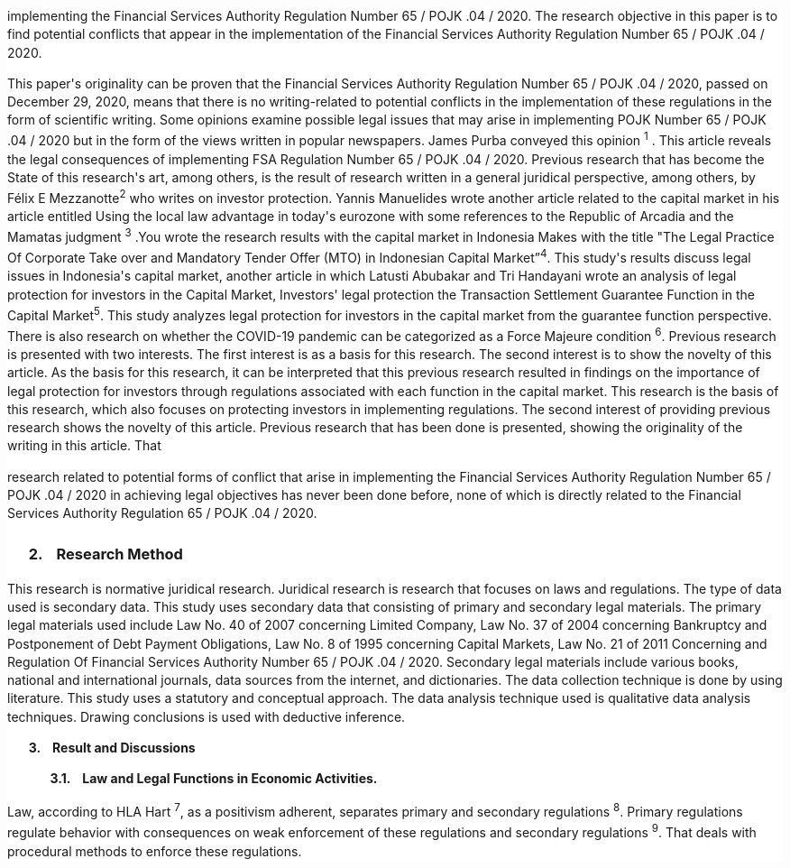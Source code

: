 <p><span class="font3">implementing the Financial Services Authority Regulation Number 65 / POJK .04 / 2020. The research objective in this paper is to find potential conflicts that appear in the implementation of the Financial Services Authority Regulation Number 65 / POJK .04 / 2020.</span></p>
<p><span class="font3">This paper's originality can be proven that the Financial Services Authority Regulation Number 65 / POJK .04 / 2020, passed on December 29, 2020, means that there is no writing-related to potential conflicts in the implementation of these regulations in the form of scientific writing. Some opinions examine possible legal issues that may arise in implementing POJK Number 65 / POJK .04 / 2020 but in the form of the views written in popular newspapers. James Purba conveyed this opinion <sup>1</sup> . This article reveals the legal consequences of implementing FSA Regulation Number 65 / POJK .04 / 2020. Previous research that has become the State of this research's art, among others, is the result of research written in a general juridical perspective, among others, by Félix E Mezzanotte<sup>2</sup> who writes on investor protection. Yannis Manuelides wrote another article related to the capital market in his article entitled Using the local law advantage in today's eurozone with some references to the Republic of Arcadia and the Mamatas judgment <sup>3</sup> .You wrote the research results with the capital market in Indonesia Makes with the title &quot;The Legal Practice Of Corporate Take over and Mandatory Tender Offer (MTO) in Indonesian Capital Market”<sup>4</sup>. This study's results discuss legal issues in Indonesia's capital market, another article in which Latusti Abubakar and Tri Handayani wrote an analysis of legal protection for investors in the Capital Market, Investors' legal protection the Transaction Settlement Guarantee Function in the Capital Market<sup>5</sup>. This study analyzes legal protection for investors in the capital market from the guarantee function perspective. There is also research on whether the COVID-19 pandemic can be categorized as a Force Majeure condition <sup>6</sup>. Previous research is presented with two interests. The first interest is as a basis for this research. The second interest is to show the novelty of this article. As the basis for this research, it can be interpreted that this previous research resulted in findings on the importance of legal protection for investors through regulations associated with each function in the capital market. This research is the basis of this research, which also focuses on protecting investors in implementing regulations. The second interest of providing previous research shows the novelty of this article. Previous research that has been done is presented, showing the originality of the writing in this article. That</span></p>
<p><span class="font3">research related to potential forms of conflict that arise in implementing the Financial Services Authority Regulation Number 65 / POJK .04 / 2020 in achieving legal objectives has never been done before, none of which is directly related to the Financial Services Authority Regulation 65 / POJK .04 / 2020.</span></p>
<ul style="list-style:none;"><li>
<h3><a name="bookmark6"></a><span class="font3" style="font-weight:bold;"><a name="bookmark7"></a>2. &nbsp;&nbsp;&nbsp;Research Method</span></h3></li></ul>
<p><span class="font3">This research is normative juridical research. Juridical research is research that focuses on laws and regulations. The type of data used is secondary data. This study uses secondary data that consisting of primary and secondary legal materials. The primary legal materials used include Law No. 40 of 2007 concerning Limited Company, Law No. 37 of 2004 concerning Bankruptcy and Postponement of Debt Payment Obligations, Law No. 8 of 1995 concerning Capital Markets, Law No. 21 of 2011 Concerning and Regulation Of Financial Services Authority Number 65 / POJK .04 / 2020. Secondary legal materials include various books, national and international journals, data sources from the internet, and dictionaries. The data collection technique is done by using literature. This study uses a statutory and conceptual approach. The data analysis technique used is qualitative data analysis techniques. Drawing conclusions is used with deductive inference.</span></p>
<ul style="list-style:none;"><li>
<p><span class="font3" style="font-weight:bold;">3. &nbsp;&nbsp;&nbsp;Result and Discussions</span></p>
<ul style="list-style:none;">
<li>
<p><span class="font2" style="font-weight:bold;">3.1. &nbsp;&nbsp;&nbsp;Law and Legal Functions in Economic Activities.</span></p></li></ul></li></ul>
<p><span class="font3">Law, according to HLA Hart <sup>7</sup>, as a positivism adherent, separates primary and secondary regulations <sup>8</sup>. Primary regulations regulate behavior with consequences on weak enforcement of these regulations and secondary regulations <sup>9</sup>. That deals with procedural methods to enforce these regulations.</span></p>
